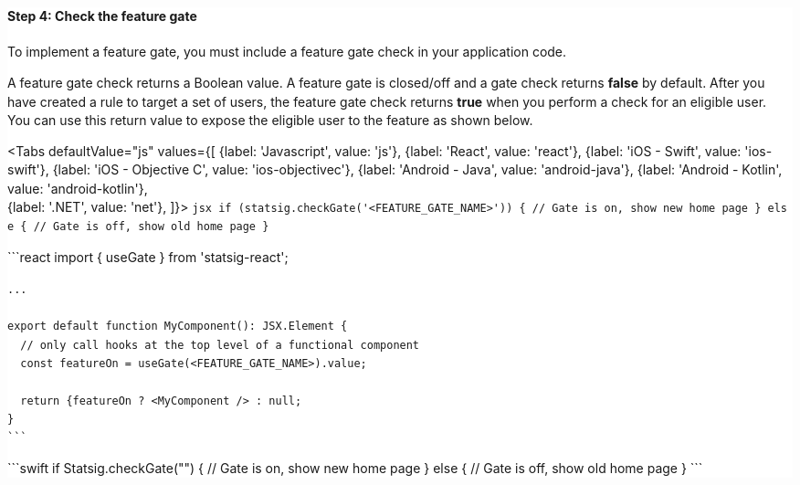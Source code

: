   </TabItem>
</Tabs>




#### Step 4: Check the feature gate


To implement a feature gate, you must include a feature gate check in your application code. 

A feature gate check returns a Boolean value. A feature gate is closed/off and a gate check returns **false** by default. After you have created a rule to target a set of users, the feature gate check returns **true** when you perform a check for an eligible user. You can use this return value to expose the eligible user to the feature as shown below.
  
  
<Tabs
  defaultValue="js"
  values={[
    {label: 'Javascript', value: 'js'},
    {label: 'React', value: 'react'},
    {label: 'iOS - Swift', value: 'ios-swift'},
    {label: 'iOS - Objective C', value: 'ios-objectivec'},
    {label: 'Android - Java', value: 'android-java'},
    {label: 'Android - Kotlin', value: 'android-kotlin'},  
    {label: '.NET', value: 'net'},
  ]}>
  <TabItem value="js">
    ```jsx
    if (statsig.checkGate('<FEATURE_GATE_NAME>')) {
      // Gate is on, show new home page
    } else {
      // Gate is off, show old home page
    }
    ```

  </TabItem>
  <TabItem value="react">
    ```react
    import { useGate } from 'statsig-react';

    ...

    export default function MyComponent(): JSX.Element {
      // only call hooks at the top level of a functional component
      const featureOn = useGate(<FEATURE_GATE_NAME>).value;

      return {featureOn ? <MyComponent /> : null;
    }
    ```

  </TabItem>
  <TabItem value="ios-swift">
    ```swift
    if Statsig.checkGate("<FEATURE_GATE_NAME>") {
      // Gate is on, show new home page
    } else {
      // Gate is off, show old home page
    }
    ```
